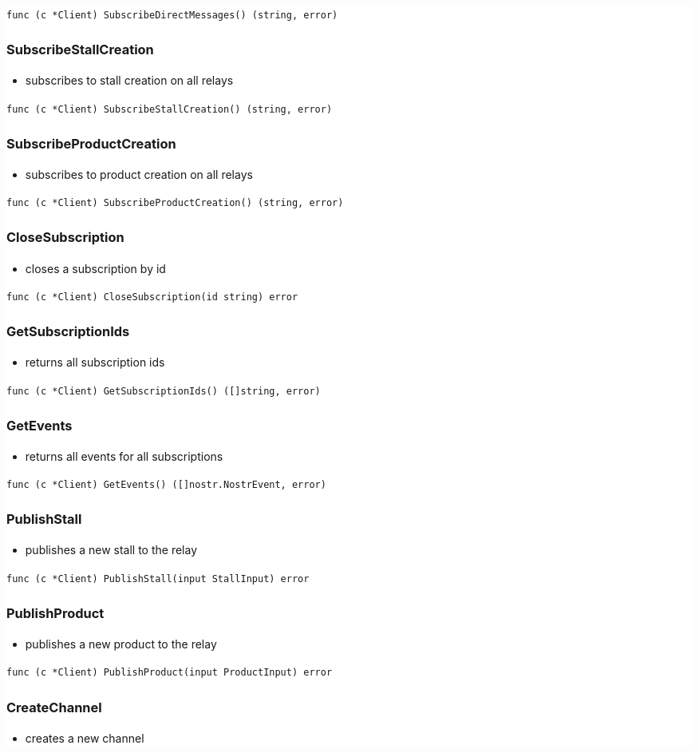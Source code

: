 ```
func (c *Client) SubscribeDirectMessages() (string, error)
```

### SubscribeStallCreation
- subscribes to stall creation on all relays

```
func (c *Client) SubscribeStallCreation() (string, error)
```

### SubscribeProductCreation
- subscribes to product creation on all relays

```
func (c *Client) SubscribeProductCreation() (string, error)
```

### CloseSubscription
- closes a subscription by id

```
func (c *Client) CloseSubscription(id string) error
```

### GetSubscriptionIds
- returns all subscription ids

```
func (c *Client) GetSubscriptionIds() ([]string, error)
```

### GetEvents
- returns all events for all subscriptions

```
func (c *Client) GetEvents() ([]nostr.NostrEvent, error)
```

### PublishStall
- publishes a new stall to the relay

```
func (c *Client) PublishStall(input StallInput) error
```

### PublishProduct
- publishes a new product to the relay

```
func (c *Client) PublishProduct(input ProductInput) error
```

### CreateChannel 
- creates a new channel
